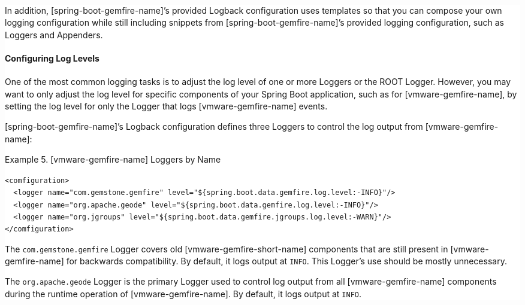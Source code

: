 In addition, [spring-boot-gemfire-name]’s provided Logback configuration uses templates so
that you can compose your own logging configuration while still
including snippets from [spring-boot-gemfire-name]’s provided logging configuration, such as
Loggers and Appenders.





#### Configuring Log Levels



One of the most common logging tasks is to adjust the log level of one
or more Loggers or the ROOT Logger. However, you may want to only adjust
the log level for specific components of your Spring Boot application,
such as for [vmware-gemfire-name], by setting the log level for only
the Logger that logs [vmware-gemfire-name] events.





[spring-boot-gemfire-name]’s Logback configuration defines three Loggers to control the log
output from [vmware-gemfire-name]:







Example 5. [vmware-gemfire-name] Loggers by Name









``` highlight
<comfiguration>
  <logger name="com.gemstone.gemfire" level="${spring.boot.data.gemfire.log.level:-INFO}"/>
  <logger name="org.apache.geode" level="${spring.boot.data.gemfire.log.level:-INFO}"/>
  <logger name="org.jgroups" level="${spring.boot.data.gemfire.jgroups.log.level:-WARN}"/>
</comfiguration>
```











The `com.gemstone.gemfire` Logger covers old [vmware-gemfire-short-name] components that are
still present in [vmware-gemfire-name] for backwards compatibility. By
default, it logs output at `INFO`. This Logger’s use should be mostly
unnecessary.





The `org.apache.geode` Logger is the primary Logger used to control log
output from all [vmware-gemfire-name] components during the runtime
operation of [vmware-gemfire-name]. By default, it logs output at
`INFO`.
